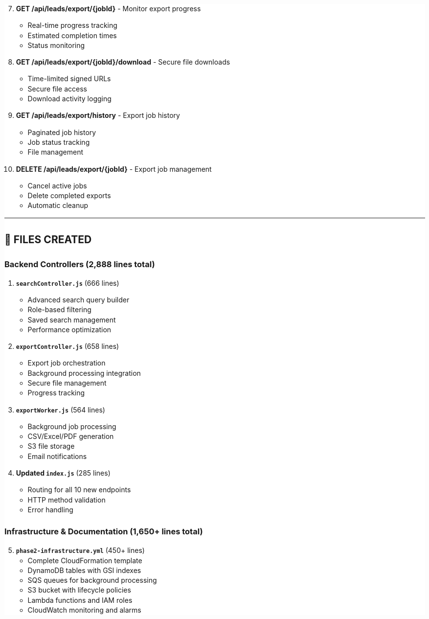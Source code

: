 7. **GET /api/leads/export/{jobId}** - Monitor export progress
   - Real-time progress tracking
   - Estimated completion times
   - Status monitoring

8. **GET /api/leads/export/{jobId}/download** - Secure file downloads
   - Time-limited signed URLs
   - Secure file access
   - Download activity logging

9. **GET /api/leads/export/history** - Export job history
   - Paginated job history
   - Job status tracking
   - File management

10. **DELETE /api/leads/export/{jobId}** - Export job management
    - Cancel active jobs
    - Delete completed exports
    - Automatic cleanup

---

## 📁 **FILES CREATED**

### **Backend Controllers (2,888 lines total)**
1. **`searchController.js`** (666 lines)
   - Advanced search query builder
   - Role-based filtering
   - Saved search management
   - Performance optimization

2. **`exportController.js`** (658 lines)
   - Export job orchestration
   - Background processing integration
   - Secure file management
   - Progress tracking

3. **`exportWorker.js`** (564 lines)
   - Background job processing
   - CSV/Excel/PDF generation
   - S3 file storage
   - Email notifications

4. **Updated `index.js`** (285 lines)
   - Routing for all 10 new endpoints
   - HTTP method validation
   - Error handling

### **Infrastructure & Documentation (1,650+ lines total)**
5. **`phase2-infrastructure.yml`** (450+ lines)
   - Complete CloudFormation template
   - DynamoDB tables with GSI indexes
   - SQS queues for background processing
   - S3 bucket with lifecycle policies
   - Lambda functions and IAM roles
   - CloudWatch monitoring and alarms
